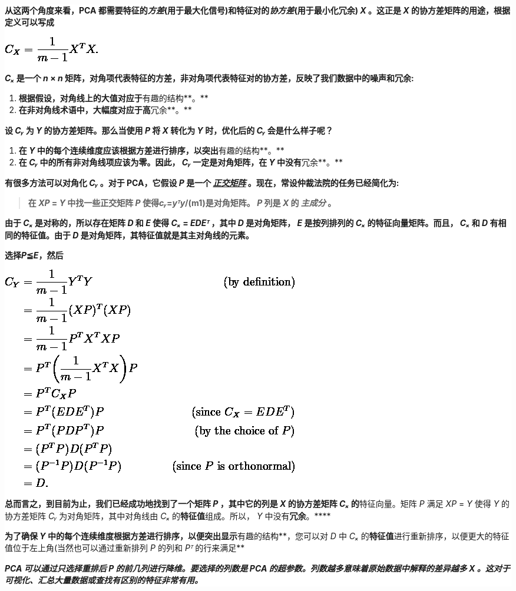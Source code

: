 **从这两个角度来看，PCA 都需要特征的*方差*(用于最大化信号)和特征对的*协方差*(用于最小化冗余) *X* 。这正是 *X* 的协方差矩阵的用途，根据定义可以写成**

**![](img/16ce7e5f734f98d64c5bd05f3f04ceb2.png)**

***Cₓ* 是一个 *n* × *n* 矩阵，对角项代表特征的方差，非对角项代表特征对的协方差，反映了我们数据中的噪声和冗余:**

1.  **根据假设，对角线上的大值对应于**有趣的结构**。**
2.  **在非对角线术语中，大幅度对应于高**冗余**。**

**设 *Cᵧ* 为 *Y* 的协方差矩阵。那么当使用 *P* 将 *X* 转化为 *Y* 时，优化后的 *Cᵧ* 会是什么样子呢？**

1.  **在 *Y* 中的每个连续维度应该根据方差进行排序，以突出**有趣的结构**。**
2.  **在 *Cᵧ* 中的所有非对角线项应该为零。因此， *Cᵧ* 一定是对角矩阵，在 *Y* 中没有**冗余**。**

**有很多方法可以对角化 *Cᵧ* 。对于 PCA，它假设 *P* 是一个 [***正交矩阵***](https://en.wikipedia.org/wiki/Orthogonal_matrix) 。现在，常设仲裁法院的任务已经简化为:**

> **在 *XP* = *Y* 中找一些正交矩阵 *P* 使得*cᵧ*=*yᵀy*/(m1)是对角矩阵。 *P* 列是 *X* 的 ***主成分*** 。**

**由于 *Cₓ* 是对称的，所以存在矩阵 *D* 和 *E* 使得 *Cₓ* = *EDEᵀ* ，其中 *D* 是对角矩阵， *E* 是按列排列的 *Cₓ* 的特征向量矩阵。而且， *Cₓ* 和 *D* 有相同的特征值。由于 *D* 是对角矩阵，其特征值就是其主对角线的元素。**

**选择*P*≦*E*，然后**

**![](img/7f3884176ce91c9a8ffb7bff2aaafef3.png)**

**总而言之，到目前为止，我们已经成功地找到了一个矩阵 *P* ，其中它的列是 *X* 的协方差矩阵 *Cₓ* 的**特征向量。矩阵 *P* 满足 *XP* = *Y* 使得 *Y* 的协方差矩阵 *Cᵧ* 为对角矩阵，其中对角线由 *Cₓ* 的**特征值**组成。所以， *Y* 中没有**冗余**。****

**为了确保 *Y* 中的每个连续维度根据方差进行排序，以便突出显示**有趣的结构**，您可以对 *D* 中 *Cₓ* 的**特征值**进行重新排序，以便更大的特征值位于左上角(当然也可以通过重新排列 *P* 的列和 *Pᵀ* 的行来满足**

***PCA 可以通过只选择重排后 *P* 的前几列进行降维。要选择的列数是 PCA 的超参数。列数越多意味着原始数据中解释的差异越多 *X* 。这对于可视化、汇总大量数据或查找有区别的特征非常有用。***
